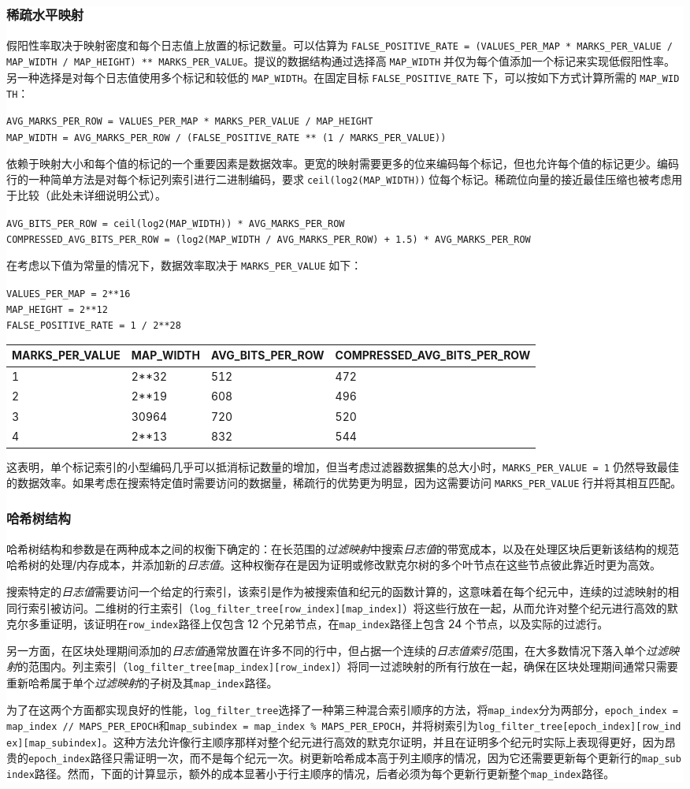 ### 稀疏水平映射

假阳性率取决于映射密度和每个日志值上放置的标记数量。可以估算为 `FALSE_POSITIVE_RATE = (VALUES_PER_MAP * MARKS_PER_VALUE / MAP_WIDTH / MAP_HEIGHT) ** MARKS_PER_VALUE`。提议的数据结构通过选择高 `MAP_WIDTH` 并仅为每个值添加一个标记来实现低假阳性率。另一种选择是对每个日志值使用多个标记和较低的 `MAP_WIDTH`。在固定目标 `FALSE_POSITIVE_RATE` 下，可以按如下方式计算所需的 `MAP_WIDTH`：

```
AVG_MARKS_PER_ROW = VALUES_PER_MAP * MARKS_PER_VALUE / MAP_HEIGHT
MAP_WIDTH = AVG_MARKS_PER_ROW / (FALSE_POSITIVE_RATE ** (1 / MARKS_PER_VALUE))
```

依赖于映射大小和每个值的标记的一个重要因素是数据效率。更宽的映射需要更多的位来编码每个标记，但也允许每个值的标记更少。编码行的一种简单方法是对每个标记列索引进行二进制编码，要求 `ceil(log2(MAP_WIDTH))` 位每个标记。稀疏位向量的接近最佳压缩也被考虑用于比较（此处未详细说明公式）。

```
AVG_BITS_PER_ROW = ceil(log2(MAP_WIDTH)) * AVG_MARKS_PER_ROW
COMPRESSED_AVG_BITS_PER_ROW = (log2(MAP_WIDTH / AVG_MARKS_PER_ROW) + 1.5) * AVG_MARKS_PER_ROW
```

在考虑以下值为常量的情况下，数据效率取决于 `MARKS_PER_VALUE` 如下：

```
VALUES_PER_MAP = 2**16
MAP_HEIGHT = 2**12
FALSE_POSITIVE_RATE = 1 / 2**28
```

| MARKS_PER_VALUE | MAP_WIDTH | AVG_BITS_PER_ROW | COMPRESSED_AVG_BITS_PER_ROW |
|-----------------|-----------|------------------|-----------------------------|
|1                |2**32      |512               |472                          |
|2                |2**19      |608               |496                          |
|3                |30964      |720               |520                          |
|4                |2**13      |832               |544                          |

这表明，单个标记索引的小型编码几乎可以抵消标记数量的增加，但当考虑过滤器数据集的总大小时，`MARKS_PER_VALUE = 1` 仍然导致最佳的数据效率。如果考虑在搜索特定值时需要访问的数据量，稀疏行的优势更为明显，因为这需要访问 `MARKS_PER_VALUE` 行并将其相互匹配。

### 哈希树结构
哈希树结构和参数是在两种成本之间的权衡下确定的：在长范围的*过滤映射*中搜索*日志值*的带宽成本，以及在处理区块后更新该结构的规范哈希树的处理/内存成本，并添加新的*日志值*。这种权衡存在是因为证明或修改默克尔树的多个叶节点在这些节点彼此靠近时更为高效。

搜索特定的*日志值*需要访问一个给定的行索引，该索引是作为被搜索值和纪元的函数计算的，这意味着在每个纪元中，连续的过滤映射的相同行索引被访问。二维树的行主索引（`log_filter_tree[row_index][map_index]`）将这些行放在一起，从而允许对整个纪元进行高效的默克尔多重证明，该证明在`row_index`路径上仅包含 12 个兄弟节点，在`map_index`路径上包含 24 个节点，以及实际的过滤行。

另一方面，在区块处理期间添加的*日志值*通常放置在许多不同的行中，但占据一个连续的*日志值索引*范围，在大多数情况下落入单个*过滤映射*的范围内。列主索引（`log_filter_tree[map_index][row_index]`）将同一过滤映射的所有行放在一起，确保在区块处理期间通常只需要重新哈希属于单个*过滤映射*的子树及其`map_index`路径。

为了在这两个方面都实现良好的性能，`log_filter_tree`选择了一种第三种混合索引顺序的方法，将`map_index`分为两部分，`epoch_index = map_index // MAPS_PER_EPOCH`和`map_subindex = map_index % MAPS_PER_EPOCH`，并将树索引为`log_filter_tree[epoch_index][row_index][map_subindex]`。这种方法允许像行主顺序那样对整个纪元进行高效的默克尔证明，并且在证明多个纪元时实际上表现得更好，因为昂贵的`epoch_index`路径只需证明一次，而不是每个纪元一次。树更新哈希成本高于列主顺序的情况，因为它还需要更新每个更新行的`map_subindex`路径。然而，下面的计算显示，额外的成本显著小于行主顺序的情况，后者必须为每个更新行更新整个`map_index`路径。
